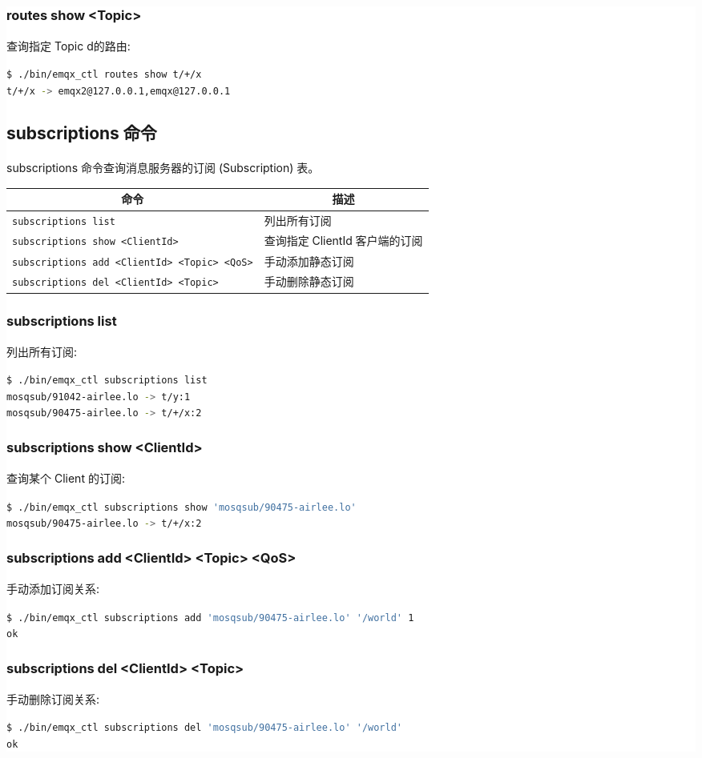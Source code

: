 ### routes show \<Topic>

查询指定 Topic d的路由:

```bash
$ ./bin/emqx_ctl routes show t/+/x
t/+/x -> emqx2@127.0.0.1,emqx@127.0.0.1
```

## subscriptions 命令

subscriptions 命令查询消息服务器的订阅 (Subscription) 表。

| 命令                                         | 描述                     |
| -------------------------------------------- | ------------------------ |
| `subscriptions list                        ` | 列出所有订阅             |
| `subscriptions show <ClientId>             ` | 查询指定 ClientId 客户端的订阅 |
| `subscriptions add <ClientId> <Topic> <QoS>` | 手动添加静态订阅         |
| `subscriptions del <ClientId> <Topic>      ` | 手动删除静态订阅         |

### subscriptions list

列出所有订阅:

```bash
$ ./bin/emqx_ctl subscriptions list
mosqsub/91042-airlee.lo -> t/y:1
mosqsub/90475-airlee.lo -> t/+/x:2
```

### subscriptions show \<ClientId>

查询某个 Client 的订阅:

```bash
$ ./bin/emqx_ctl subscriptions show 'mosqsub/90475-airlee.lo'
mosqsub/90475-airlee.lo -> t/+/x:2
```

### subscriptions add \<ClientId> \<Topic> \<QoS>

手动添加订阅关系:

```bash
$ ./bin/emqx_ctl subscriptions add 'mosqsub/90475-airlee.lo' '/world' 1
ok
```

### subscriptions del \<ClientId> \<Topic>

手动删除订阅关系:

```bash
$ ./bin/emqx_ctl subscriptions del 'mosqsub/90475-airlee.lo' '/world'
ok
```
